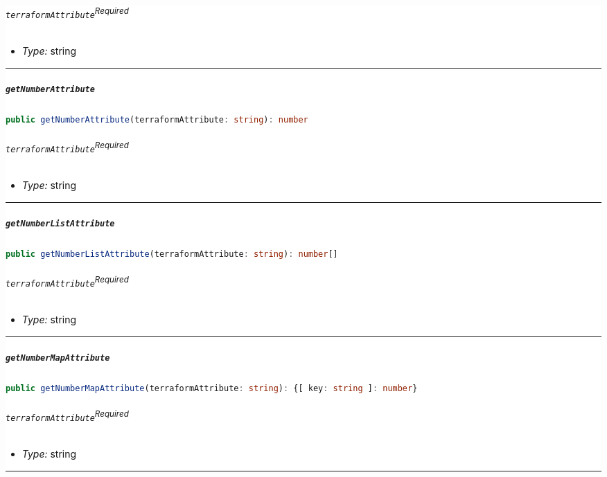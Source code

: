 ###### `terraformAttribute`<sup>Required</sup> <a name="terraformAttribute" id="rhizo-co-terraform-provider-grafana.playlist.PlaylistItemOutputReference.getListAttribute.parameter.terraformAttribute"></a>

- *Type:* string

---

##### `getNumberAttribute` <a name="getNumberAttribute" id="rhizo-co-terraform-provider-grafana.playlist.PlaylistItemOutputReference.getNumberAttribute"></a>

```typescript
public getNumberAttribute(terraformAttribute: string): number
```

###### `terraformAttribute`<sup>Required</sup> <a name="terraformAttribute" id="rhizo-co-terraform-provider-grafana.playlist.PlaylistItemOutputReference.getNumberAttribute.parameter.terraformAttribute"></a>

- *Type:* string

---

##### `getNumberListAttribute` <a name="getNumberListAttribute" id="rhizo-co-terraform-provider-grafana.playlist.PlaylistItemOutputReference.getNumberListAttribute"></a>

```typescript
public getNumberListAttribute(terraformAttribute: string): number[]
```

###### `terraformAttribute`<sup>Required</sup> <a name="terraformAttribute" id="rhizo-co-terraform-provider-grafana.playlist.PlaylistItemOutputReference.getNumberListAttribute.parameter.terraformAttribute"></a>

- *Type:* string

---

##### `getNumberMapAttribute` <a name="getNumberMapAttribute" id="rhizo-co-terraform-provider-grafana.playlist.PlaylistItemOutputReference.getNumberMapAttribute"></a>

```typescript
public getNumberMapAttribute(terraformAttribute: string): {[ key: string ]: number}
```

###### `terraformAttribute`<sup>Required</sup> <a name="terraformAttribute" id="rhizo-co-terraform-provider-grafana.playlist.PlaylistItemOutputReference.getNumberMapAttribute.parameter.terraformAttribute"></a>

- *Type:* string

---